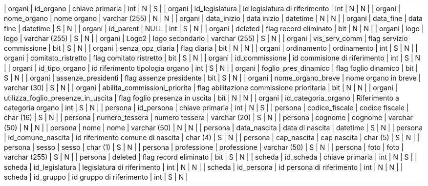 | organi | id\_organo | chiave primaria | int | N | S |
| organi | id\_legislatura | id legislatura di riferimento | int | N | N |
| organi | nome\_organo | nome organo | varchar (255) | N | N |
| organi | data\_inizio | data inizio | datetime | N | N |
| organi | data\_fine | data fine | datetime | S | N |
| organi | id\_parent | NULL | int | S | N |
| organi | deleted | flag record eliminato | bit | N | N |
| organi | logo | logo | varchar (255) | S | N |
| organi | Logo2 | logo secondario | varchar (255) | S | N |
| organi | vis\_serv\_comm | flag servizio commissione | bit | S | N |
| organi | senza\_opz\_diaria | flag diaria | bit | N | N |
| organi | ordinamento | ordinamento | int | S | N |
| organi | comitato\_ristretto | flag comitato ristretto | bit | S | N |
| organi | id\_commissione | id commisione di riferimento | int | S | N |
| organi | id\_tipo\_organo | id riferimento tipologia organo | int | S | N |
| organi | foglio\_pres\_dinamico | flag foglio dinamico | bit | S | N |
| organi | assenze\_presidenti | flag assenze presidente | bit | S | N |
| organi | nome\_organo\_breve | nome organo in breve | varchar (30) | S | N |
| organi | abilita\_commissioni\_priorita | flag abilitazione commissione prioritaria | bit | N | N |
| organi | utilizza\_foglio\_presenze\_in\_uscita | flag foglio presenza in uscita | bit | N | N |
| organi | id\_categoria\_organo | Riferimento a categoria organo | int | S | N |
| persona | id\_persona | chiave primaria | int | N | S |
| persona | codice\_fiscale | codice fiscale | char (16) | S | N |
| persona | numero\_tessera | numero tessera | varchar (20) | S | N |
| persona | cognome | cognome | varchar (50) | N | N |
| persona | nome | nome | varchar (50) | N | N |
| persona | data\_nascita | data di nascita | datetime | S | N |
| persona | id\_comune\_nascita | id riferimento comune di nascita | char (4) | S | N |
| persona | cap\_nascita | cap nascita | char (5) | S | N |
| persona | sesso | sesso | char (1) | S | N |
| persona | professione | professione | varchar (50) | S | N |
| persona | foto | foto | varchar (255) | S | N |
| persona | deleted | flag record eliminato | bit | S | N |
| scheda | id\_scheda | chiave primaria | int | N | S |
| scheda | id\_legislatura | legislatura di riferimento | int | N | N |
| scheda | id\_persona | id persona di riferimento | int | N | N |
| scheda | id\_gruppo | id gruppo di riferimento | int | S | N |